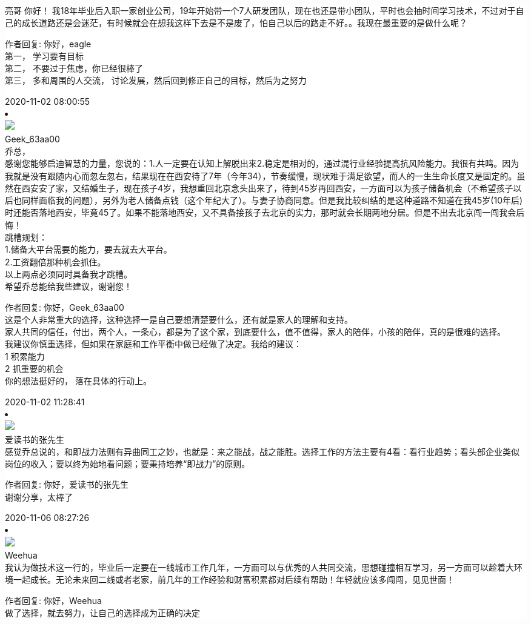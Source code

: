   <div class="_2_QraFYR_0">亮哥 你好！ 我18年毕业后入职一家创业公司，19年开始带一个7人研发团队，现在也还是带小团队，平时也会抽时间学习技术，不过对于自己的成长道路还是会迷茫，有时候就会在想我这样下去是不是废了，怕自己以后的路走不好。。我现在最重要的是做什么呢？</div>
  <div class="_10o3OAxT_0">
    <p class="_3KxQPN3V_0">作者回复: 你好，eagle<br>第一， 学习要有目标<br>第二， 不要过于焦虑，你已经很棒了<br>第三， 多和周围的人交流， 讨论发展，然后回到修正自己的目标，然后为之努力</p>
  </div>
  <div class="_3klNVc4Z_0">
    <div class="_3Hkula0k_0">2020-11-02 08:00:55</div>
  </div>
</div>
</div>
</li>
<li>
<div class="_2sjJGcOH_0"><img src="http://thirdwx.qlogo.cn/mmopen/vi_32/djjK4h3FfPGyllqd7Oc5TpCoJEU6TOcuiarLtAPGrROocibML1OgtUIgtxQDDsia3qqLfZkpCcDykl3l8WHNxzCag/132"
  class="_3FLYR4bF_0">
<div class="_36ChpWj4_0">
  <div class="_2zFoi7sd_0"><span>Geek_63aa00</span>
  </div>
  <div class="_2_QraFYR_0">乔总，<br>感谢您能够启迪智慧的力量，您说的：1.人一定要在认知上解脱出来2.稳定是相对的，通过混行业经验提高抗风险能力。我很有共鸣。因为我就是没有跟随内心而忽左忽右，结果现在在西安待了7年（今年34），节奏缓慢，现状难于满足欲望，而人的一生生命长度又是固定的。虽然在西安安了家，又结婚生子，现在孩子4岁，我想重回北京念头出来了，待到45岁再回西安，一方面可以为孩子储备机会（不希望孩子以后也同样面临我的问题），另外为老人储备点钱（这个年纪大了）。与妻子协商同意。但是我比较纠结的是这种道路不知道在我45岁(10年后)时还能否落地西安，毕竟45了。如果不能落地西安，又不具备接孩子去北京的实力，那时就会长期两地分居。但是不出去北京闯一闯我会后悔！<br>跳槽规划：<br>1.储备大平台需要的能力，要去就去大平台。<br>2.工资翻倍那种机会抓住。<br>以上两点必须同时具备我才跳槽。<br>希望乔总能给我些建议，谢谢您！</div>
  <div class="_10o3OAxT_0">
    <p class="_3KxQPN3V_0">作者回复: 你好，Geek_63aa00<br>这是个人非常重大的选择，这种选择一是自己要想清楚要什么，还有就是家人的理解和支持。<br>家人共同的信任，付出，两个人，一条心，都是为了这个家，到底要什么，值不值得，家人的陪伴，小孩的陪伴，真的是很难的选择。 <br>我建议你慎重选择，但如果在家庭和工作平衡中做已经做了决定。我给的建议：<br>1  积累能力<br>2  抓重要的机会<br>你的想法挺好的， 落在具体的行动上。</p>
  </div>
  <div class="_3klNVc4Z_0">
    <div class="_3Hkula0k_0">2020-11-02 11:28:41</div>
  </div>
</div>
</div>
</li>
<li>
<div class="_2sjJGcOH_0"><img src="https://static001.geekbang.org/account/avatar/00/10/e0/be/ee317b4c.jpg"
  class="_3FLYR4bF_0">
<div class="_36ChpWj4_0">
  <div class="_2zFoi7sd_0"><span>爱读书的张先生</span>
  </div>
  <div class="_2_QraFYR_0">感觉乔总说的，和即战力法则有异曲同工之妙，也就是：来之能战，战之能胜。选择工作的方法主要有4看：看行业趋势；看头部企业类似岗位的收入；要以终为始地看问题；要秉持培养“即战力”的原则。</div>
  <div class="_10o3OAxT_0">
    <p class="_3KxQPN3V_0">作者回复: 你好，爱读书的张先生<br>谢谢分享，太棒了</p>
  </div>
  <div class="_3klNVc4Z_0">
    <div class="_3Hkula0k_0">2020-11-06 08:27:26</div>
  </div>
</div>
</div>
</li>
<li>
<div class="_2sjJGcOH_0"><img src="https://static001.geekbang.org/account/avatar/00/11/da/e8/d49dfa94.jpg"
  class="_3FLYR4bF_0">
<div class="_36ChpWj4_0">
  <div class="_2zFoi7sd_0"><span>Weehua</span>
  </div>
  <div class="_2_QraFYR_0">我认为做技术这一行的，毕业后一定要在一线城市工作几年，一方面可以与优秀的人共同交流，思想碰撞相互学习，另一方面可以趁着大环境一起成长。无论未来回二线或者老家，前几年的工作经验和财富积累都对后续有帮助！年轻就应该多闯闯，见见世面！</div>
  <div class="_10o3OAxT_0">
    <p class="_3KxQPN3V_0">作者回复: 你好，Weehua<br>做了选择，就去努力，让自己的选择成为正确的决定</p>
  </div>